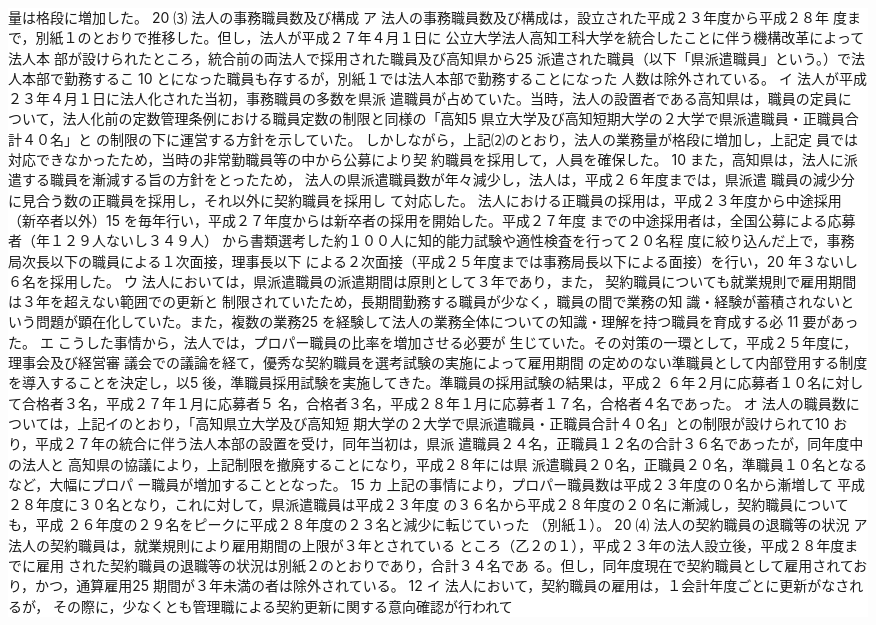量は格段に増加した。 20 
⑶ 法人の事務職員数及び構成 
ア 法人の事務職員数及び構成は，設立された平成２３年度から平成２８年
度まで，別紙１のとおりで推移した。但し，法人が平成２７年４月１日に
公立大学法人高知工科大学を統合したことに伴う機構改革によって法人本
部が設けられたところ，統合前の両法人で採用された職員及び高知県から25 
派遣された職員（以下「県派遣職員」という。）で法人本部で勤務するこ
 10 
とになった職員も存するが，別紙１では法人本部で勤務することになった
人数は除外されている。 
イ 法人が平成２３年４月１日に法人化された当初，事務職員の多数を県派
遣職員が占めていた。当時，法人の設置者である高知県は，職員の定員に
ついて，法人化前の定数管理条例における職員定数の制限と同様の「高知5 
県立大学及び高知短期大学の２大学で県派遣職員・正職員合計４０名」と
の制限の下に運営する方針を示していた。 
しかしながら，上記⑵のとおり，法人の業務量が格段に増加し，上記定
員では対応できなかったため，当時の非常勤職員等の中から公募により契
約職員を採用して，人員を確保した。 10 
また，高知県は，法人に派遣する職員を漸減する旨の方針をとったため，
法人の県派遣職員数が年々減少し，法人は，平成２６年度までは，県派遣
職員の減少分に見合う数の正職員を採用し，それ以外に契約職員を採用し
て対応した。 
法人における正職員の採用は，平成２３年度から中途採用（新卒者以外）15 
を毎年行い，平成２７年度からは新卒者の採用を開始した。平成２７年度
までの中途採用者は，全国公募による応募者（年１２９人ないし３４９人）
から書類選考した約１００人に知的能力試験や適性検査を行って２０名程
度に絞り込んだ上で，事務局次長以下の職員による１次面接，理事長以下
による２次面接（平成２５年度までは事務局長以下による面接）を行い，20 
年３ないし６名を採用した。 
ウ 法人においては，県派遣職員の派遣期間は原則として３年であり，また，
契約職員についても就業規則で雇用期間は３年を超えない範囲での更新と
制限されていたため，長期間勤務する職員が少なく，職員の間で業務の知
識・経験が蓄積されないという問題が顕在化していた。また，複数の業務25 
を経験して法人の業務全体についての知識・理解を持つ職員を育成する必
 11 
要があった。 
エ こうした事情から，法人では，プロパー職員の比率を増加させる必要が
生じていた。その対策の一環として，平成２５年度に，理事会及び経営審
議会での議論を経て，優秀な契約職員を選考試験の実施によって雇用期間
の定めのない準職員として内部登用する制度を導入することを決定し，以5 
後，準職員採用試験を実施してきた。準職員の採用試験の結果は，平成２
６年２月に応募者１０名に対して合格者３名，平成２７年１月に応募者５
名，合格者３名，平成２８年１月に応募者１７名，合格者４名であった。 
オ 法人の職員数については，上記イのとおり，「高知県立大学及び高知短
期大学の２大学で県派遣職員・正職員合計４０名」との制限が設けられて10 
おり，平成２７年の統合に伴う法人本部の設置を受け，同年当初は，県派
遣職員２４名，正職員１２名の合計３６名であったが，同年度中の法人と
高知県の協議により，上記制限を撤廃することになり，平成２８年には県
派遣職員２０名，正職員２０名，準職員１０名となるなど，大幅にプロパ
ー職員が増加することとなった。 15 
カ 上記の事情により，プロパー職員数は平成２３年度の０名から漸増して
平成２８年度に３０名となり，これに対して，県派遣職員は平成２３年度
の３６名から平成２８年度の２０名に漸減し，契約職員についても，平成
２６年度の２９名をピークに平成２８年度の２３名と減少に転じていった
（別紙１）。 20 
⑷ 法人の契約職員の退職等の状況 
ア 法人の契約職員は，就業規則により雇用期間の上限が３年とされている
ところ（乙２の１），平成２３年の法人設立後，平成２８年度までに雇用
された契約職員の退職等の状況は別紙２のとおりであり，合計３４名であ
る。但し，同年度現在で契約職員として雇用されており，かつ，通算雇用25 
期間が３年未満の者は除外されている。 
 12 
イ 法人において，契約職員の雇用は，１会計年度ごとに更新がなされるが，
その際に，少なくとも管理職による契約更新に関する意向確認が行われて